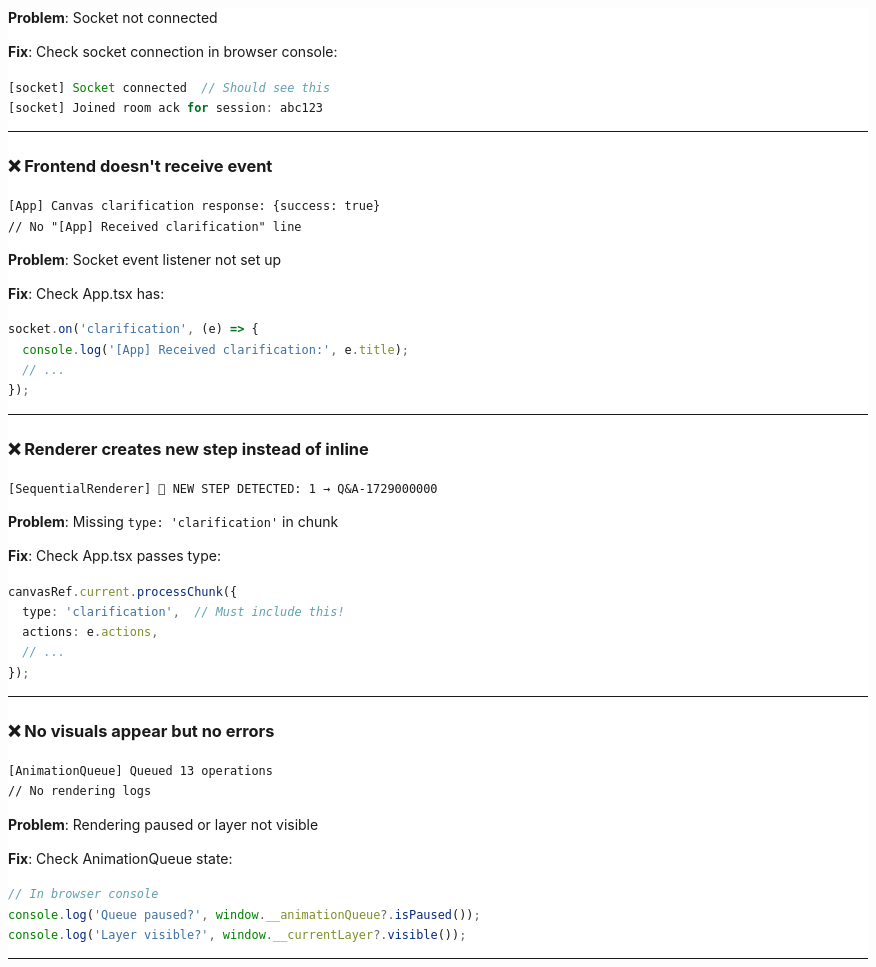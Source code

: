 **Problem**: Socket not connected

**Fix**: Check socket connection in browser console:
```javascript
[socket] Socket connected  // Should see this
[socket] Joined room ack for session: abc123
```

---

### ❌ Frontend doesn't receive event
```
[App] Canvas clarification response: {success: true}
// No "[App] Received clarification" line
```

**Problem**: Socket event listener not set up

**Fix**: Check App.tsx has:
```typescript
socket.on('clarification', (e) => {
  console.log('[App] Received clarification:', e.title);
  // ...
});
```

---

### ❌ Renderer creates new step instead of inline
```
[SequentialRenderer] 🔄 NEW STEP DETECTED: 1 → Q&A-1729000000
```

**Problem**: Missing `type: 'clarification'` in chunk

**Fix**: Check App.tsx passes type:
```typescript
canvasRef.current.processChunk({
  type: 'clarification',  // Must include this!
  actions: e.actions,
  // ...
});
```

---

### ❌ No visuals appear but no errors
```
[AnimationQueue] Queued 13 operations
// No rendering logs
```

**Problem**: Rendering paused or layer not visible

**Fix**: Check AnimationQueue state:
```typescript
// In browser console
console.log('Queue paused?', window.__animationQueue?.isPaused());
console.log('Layer visible?', window.__currentLayer?.visible());
```

---